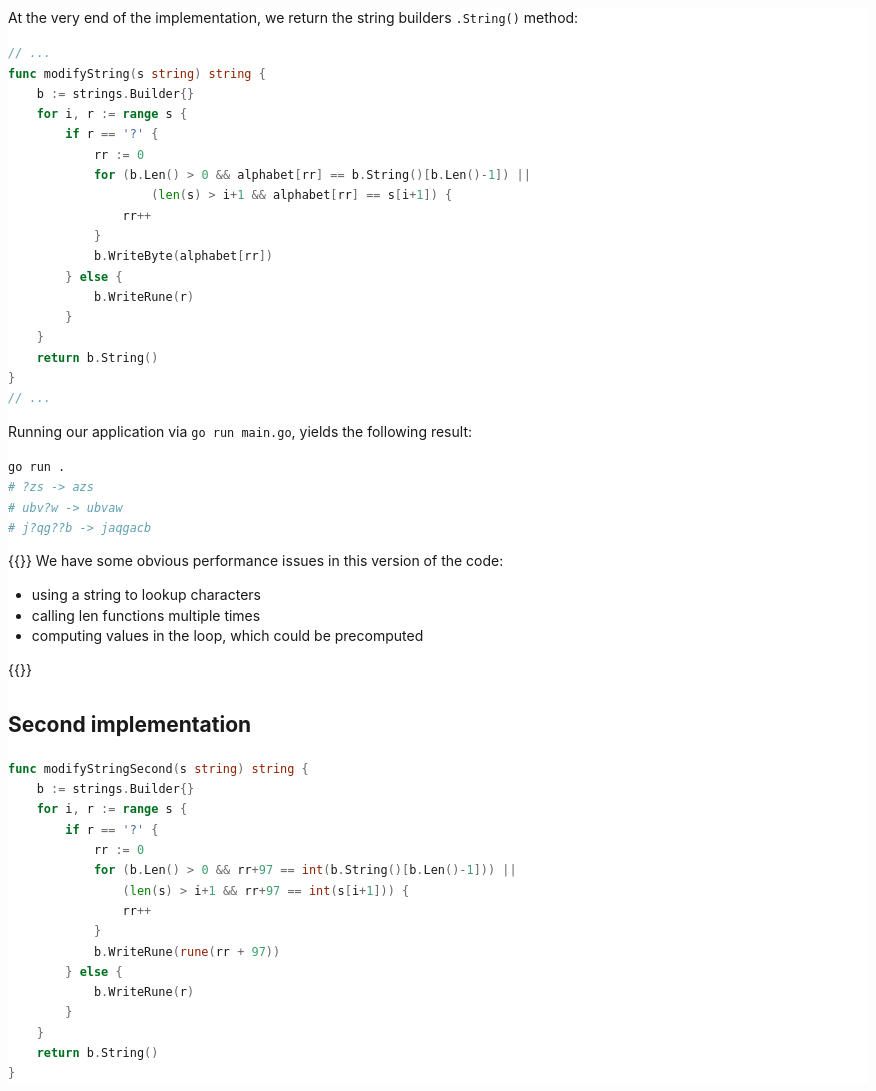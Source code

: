 At the very end of the implementation, we return the string builders `.String()` method:

```go {hl_lines=[16]}
// ...
func modifyString(s string) string {
	b := strings.Builder{}
	for i, r := range s {
		if r == '?' {
			rr := 0
			for (b.Len() > 0 && alphabet[rr] == b.String()[b.Len()-1]) ||
                    (len(s) > i+1 && alphabet[rr] == s[i+1]) {
				rr++
			}
            b.WriteByte(alphabet[rr])
		} else {
			b.WriteRune(r)
		}
	}
    return b.String()
}
// ...
```

Running our application via `go run main.go`, yields the following result:

```bash
go run .
# ?zs -> azs
# ubv?w -> ubvaw
# j?qg??b -> jaqgacb
```

{{<callout type="Tip">}}
We have some obvious performance issues in this version of the code:

- using a string to lookup characters
- calling len functions multiple times
- computing values in the loop, which could be precomputed

{{</callout>}}

## Second implementation

```go
func modifyStringSecond(s string) string {
	b := strings.Builder{}
	for i, r := range s {
		if r == '?' {
			rr := 0
			for (b.Len() > 0 && rr+97 == int(b.String()[b.Len()-1])) ||
				(len(s) > i+1 && rr+97 == int(s[i+1])) {
				rr++
			}
			b.WriteRune(rune(rr + 97))
		} else {
			b.WriteRune(r)
		}
	}
	return b.String()
}
```
